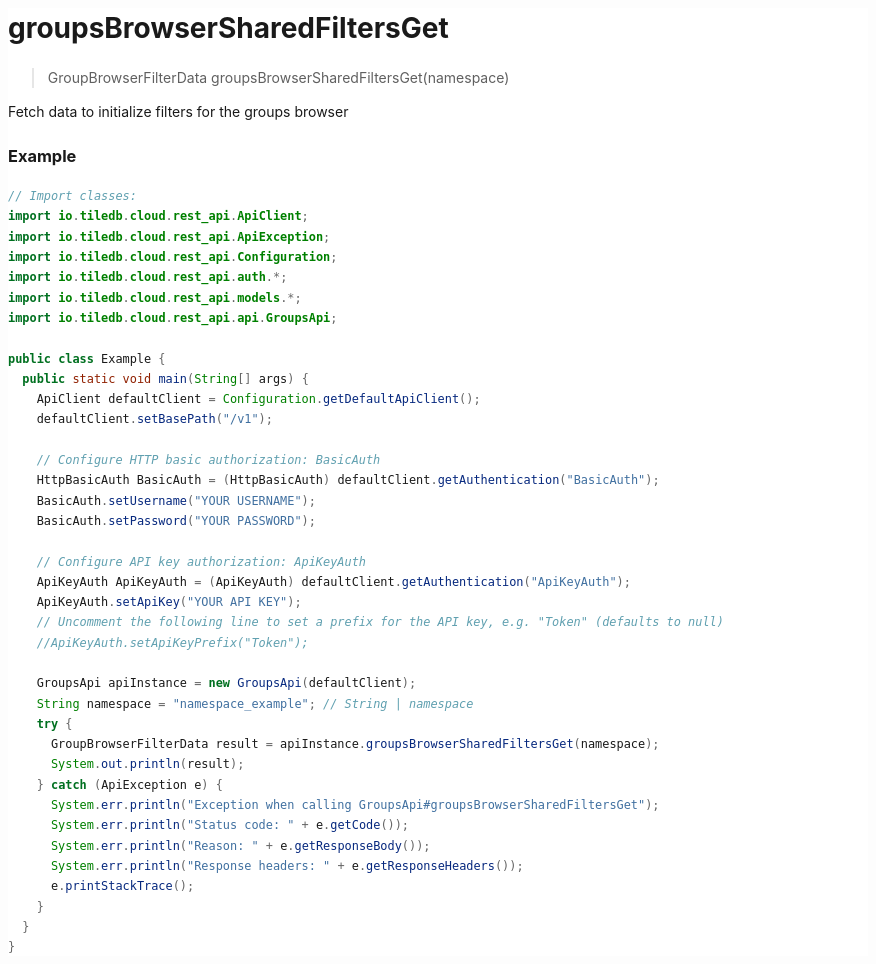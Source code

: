 <a id="groupsBrowserSharedFiltersGet"></a>
# **groupsBrowserSharedFiltersGet**
> GroupBrowserFilterData groupsBrowserSharedFiltersGet(namespace)



Fetch data to initialize filters for the groups browser

### Example
```java
// Import classes:
import io.tiledb.cloud.rest_api.ApiClient;
import io.tiledb.cloud.rest_api.ApiException;
import io.tiledb.cloud.rest_api.Configuration;
import io.tiledb.cloud.rest_api.auth.*;
import io.tiledb.cloud.rest_api.models.*;
import io.tiledb.cloud.rest_api.api.GroupsApi;

public class Example {
  public static void main(String[] args) {
    ApiClient defaultClient = Configuration.getDefaultApiClient();
    defaultClient.setBasePath("/v1");
    
    // Configure HTTP basic authorization: BasicAuth
    HttpBasicAuth BasicAuth = (HttpBasicAuth) defaultClient.getAuthentication("BasicAuth");
    BasicAuth.setUsername("YOUR USERNAME");
    BasicAuth.setPassword("YOUR PASSWORD");

    // Configure API key authorization: ApiKeyAuth
    ApiKeyAuth ApiKeyAuth = (ApiKeyAuth) defaultClient.getAuthentication("ApiKeyAuth");
    ApiKeyAuth.setApiKey("YOUR API KEY");
    // Uncomment the following line to set a prefix for the API key, e.g. "Token" (defaults to null)
    //ApiKeyAuth.setApiKeyPrefix("Token");

    GroupsApi apiInstance = new GroupsApi(defaultClient);
    String namespace = "namespace_example"; // String | namespace
    try {
      GroupBrowserFilterData result = apiInstance.groupsBrowserSharedFiltersGet(namespace);
      System.out.println(result);
    } catch (ApiException e) {
      System.err.println("Exception when calling GroupsApi#groupsBrowserSharedFiltersGet");
      System.err.println("Status code: " + e.getCode());
      System.err.println("Reason: " + e.getResponseBody());
      System.err.println("Response headers: " + e.getResponseHeaders());
      e.printStackTrace();
    }
  }
}
```

